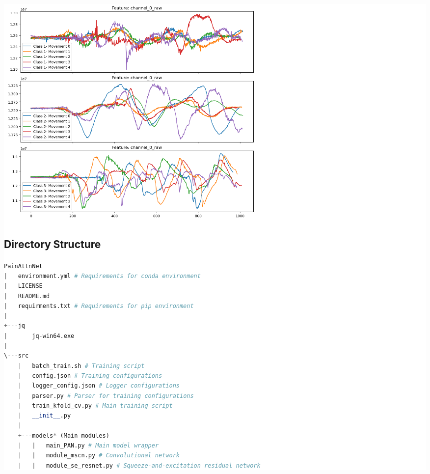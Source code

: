   <img src="figures/raw.png" width="60%" alt="Signals"/>
</div>

## Directory Structure
```python
PainAttnNet
|   environment.yml # Requirements for conda environment
|   LICENSE
|   README.md
|   requirments.txt # Requirements for pip environment
|          
+---jq
|       jq-win64.exe
|       
\---src
    |   batch_train.sh # Training script
    |   config.json # Training configurations
    |   logger_config.json # Logger configurations
    |   parser.py # Parser for training configurations
    |   train_kfold_cv.py # Main training script
    |   __init__.py
    |   
    +---models* (Main modules)
    |   |   main_PAN.py # Main model wrapper
    |   |   module_mscn.py # Convolutional network
    |   |   module_se_resnet.py # Squeeze-and-excitation residual network
```
